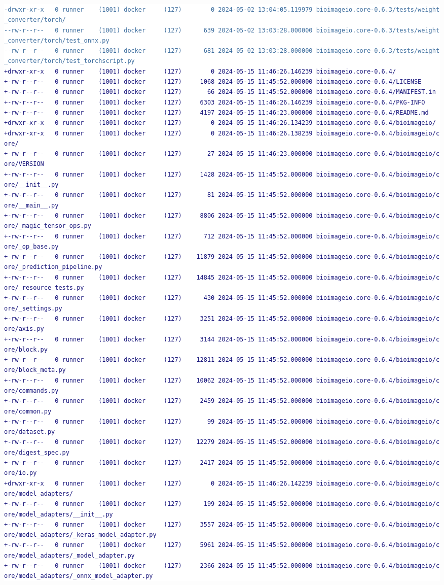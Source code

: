 ```diff
-drwxr-xr-x   0 runner    (1001) docker     (127)        0 2024-05-02 13:04:05.119979 bioimageio.core-0.6.3/tests/weight_converter/torch/
--rw-r--r--   0 runner    (1001) docker     (127)      639 2024-05-02 13:03:28.000000 bioimageio.core-0.6.3/tests/weight_converter/torch/test_onnx.py
--rw-r--r--   0 runner    (1001) docker     (127)      681 2024-05-02 13:03:28.000000 bioimageio.core-0.6.3/tests/weight_converter/torch/test_torchscript.py
+drwxr-xr-x   0 runner    (1001) docker     (127)        0 2024-05-15 11:46:26.146239 bioimageio.core-0.6.4/
+-rw-r--r--   0 runner    (1001) docker     (127)     1068 2024-05-15 11:45:52.000000 bioimageio.core-0.6.4/LICENSE
+-rw-r--r--   0 runner    (1001) docker     (127)       66 2024-05-15 11:45:52.000000 bioimageio.core-0.6.4/MANIFEST.in
+-rw-r--r--   0 runner    (1001) docker     (127)     6303 2024-05-15 11:46:26.146239 bioimageio.core-0.6.4/PKG-INFO
+-rw-r--r--   0 runner    (1001) docker     (127)     4197 2024-05-15 11:46:23.000000 bioimageio.core-0.6.4/README.md
+drwxr-xr-x   0 runner    (1001) docker     (127)        0 2024-05-15 11:46:26.134239 bioimageio.core-0.6.4/bioimageio/
+drwxr-xr-x   0 runner    (1001) docker     (127)        0 2024-05-15 11:46:26.138239 bioimageio.core-0.6.4/bioimageio/core/
+-rw-r--r--   0 runner    (1001) docker     (127)       27 2024-05-15 11:46:23.000000 bioimageio.core-0.6.4/bioimageio/core/VERSION
+-rw-r--r--   0 runner    (1001) docker     (127)     1428 2024-05-15 11:45:52.000000 bioimageio.core-0.6.4/bioimageio/core/__init__.py
+-rw-r--r--   0 runner    (1001) docker     (127)       81 2024-05-15 11:45:52.000000 bioimageio.core-0.6.4/bioimageio/core/__main__.py
+-rw-r--r--   0 runner    (1001) docker     (127)     8806 2024-05-15 11:45:52.000000 bioimageio.core-0.6.4/bioimageio/core/_magic_tensor_ops.py
+-rw-r--r--   0 runner    (1001) docker     (127)      712 2024-05-15 11:45:52.000000 bioimageio.core-0.6.4/bioimageio/core/_op_base.py
+-rw-r--r--   0 runner    (1001) docker     (127)    11879 2024-05-15 11:45:52.000000 bioimageio.core-0.6.4/bioimageio/core/_prediction_pipeline.py
+-rw-r--r--   0 runner    (1001) docker     (127)    14845 2024-05-15 11:45:52.000000 bioimageio.core-0.6.4/bioimageio/core/_resource_tests.py
+-rw-r--r--   0 runner    (1001) docker     (127)      430 2024-05-15 11:45:52.000000 bioimageio.core-0.6.4/bioimageio/core/_settings.py
+-rw-r--r--   0 runner    (1001) docker     (127)     3251 2024-05-15 11:45:52.000000 bioimageio.core-0.6.4/bioimageio/core/axis.py
+-rw-r--r--   0 runner    (1001) docker     (127)     3144 2024-05-15 11:45:52.000000 bioimageio.core-0.6.4/bioimageio/core/block.py
+-rw-r--r--   0 runner    (1001) docker     (127)    12811 2024-05-15 11:45:52.000000 bioimageio.core-0.6.4/bioimageio/core/block_meta.py
+-rw-r--r--   0 runner    (1001) docker     (127)    10062 2024-05-15 11:45:52.000000 bioimageio.core-0.6.4/bioimageio/core/commands.py
+-rw-r--r--   0 runner    (1001) docker     (127)     2459 2024-05-15 11:45:52.000000 bioimageio.core-0.6.4/bioimageio/core/common.py
+-rw-r--r--   0 runner    (1001) docker     (127)       99 2024-05-15 11:45:52.000000 bioimageio.core-0.6.4/bioimageio/core/dataset.py
+-rw-r--r--   0 runner    (1001) docker     (127)    12279 2024-05-15 11:45:52.000000 bioimageio.core-0.6.4/bioimageio/core/digest_spec.py
+-rw-r--r--   0 runner    (1001) docker     (127)     2417 2024-05-15 11:45:52.000000 bioimageio.core-0.6.4/bioimageio/core/io.py
+drwxr-xr-x   0 runner    (1001) docker     (127)        0 2024-05-15 11:46:26.142239 bioimageio.core-0.6.4/bioimageio/core/model_adapters/
+-rw-r--r--   0 runner    (1001) docker     (127)      199 2024-05-15 11:45:52.000000 bioimageio.core-0.6.4/bioimageio/core/model_adapters/__init__.py
+-rw-r--r--   0 runner    (1001) docker     (127)     3557 2024-05-15 11:45:52.000000 bioimageio.core-0.6.4/bioimageio/core/model_adapters/_keras_model_adapter.py
+-rw-r--r--   0 runner    (1001) docker     (127)     5961 2024-05-15 11:45:52.000000 bioimageio.core-0.6.4/bioimageio/core/model_adapters/_model_adapter.py
+-rw-r--r--   0 runner    (1001) docker     (127)     2366 2024-05-15 11:45:52.000000 bioimageio.core-0.6.4/bioimageio/core/model_adapters/_onnx_model_adapter.py
```